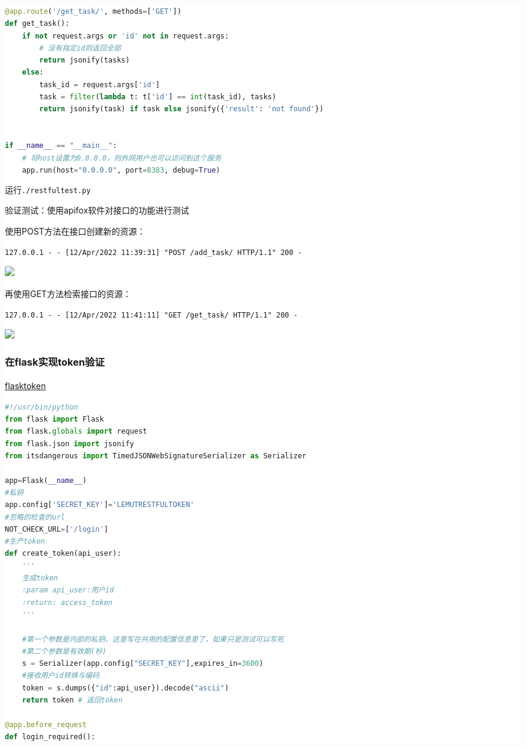 ```python
@app.route('/get_task/', methods=['GET'])
def get_task():
    if not request.args or 'id' not in request.args:
        # 没有指定id则返回全部
        return jsonify(tasks)
    else:
        task_id = request.args['id']
        task = filter(lambda t: t['id'] == int(task_id), tasks)
        return jsonify(task) if task else jsonify({'result': 'not found'})


if __name__ == "__main__":
    # 将host设置为0.0.0.0，则外网用户也可以访问到这个服务
    app.run(host="0.0.0.0", port=8383, debug=True)
```

运行```./restfultest.py```

验证测试：使用apifox软件对接口的功能进行测试

使用POST方法在接口创建新的资源：
```
127.0.0.1 - - [12/Apr/2022 11:39:31] "POST /add_task/ HTTP/1.1" 200 -
```

![](https://s2.loli.net/2022/04/13/ogWR7QlGF62NEc8.png)

再使用GET方法检索接口的资源：
```
127.0.0.1 - - [12/Apr/2022 11:41:11] "GET /get_task/ HTTP/1.1" 200 -
```

![](https://s2.loli.net/2022/04/13/FXVHMnZOi9lmURy.png)

### 在flask实现token验证
[flasktoken](flasktoken.py)
```python
#!/usr/bin/python
from flask import Flask
from flask.globals import request
from flask.json import jsonify
from itsdangerous import TimedJSONWebSignatureSerializer as Serializer

app=Flask(__name__)
#私钥
app.config['SECRET_KEY']='LEMUTRESTFULTOKEN'
#忽略的检查的url
NOT_CHECK_URL=['/login']
#生产token
def create_token(api_user):
    '''
    生成token
    :param api_user:用户id
    :return: access_token
    '''
    
    #第一个参数是内部的私钥，这里写在共用的配置信息里了，如果只是测试可以写死
    #第二个参数是有效期(秒)
    s = Serializer(app.config["SECRET_KEY"],expires_in=3600)
    #接收用户id转换与编码
    token = s.dumps({"id":api_user}).decode("ascii")
    return token # 返回token

@app.before_request
def login_required():
```